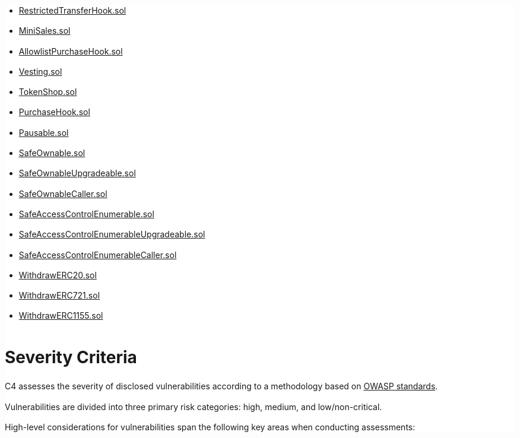 - [RestrictedTransferHook.sol](https://github.com/prepo-io/prepo-monorepo/tree/chore/token-audit-version/apps/smart-contracts/token/contracts/ppo/RestrictedTransferHook.sol)

- [MiniSales.sol](https://github.com/prepo-io/prepo-monorepo/tree/chore/token-audit-version/apps/smart-contracts/token/contracts/mini-sales/MiniSales.sol)

- [AllowlistPurchaseHook.sol](https://github.com/prepo-io/prepo-monorepo/tree/chore/token-audit-version/apps/smart-contracts/token/contracts/mini-sales/AllowlistPurchaseHook.sol)

- [Vesting.sol](https://github.com/prepo-io/prepo-monorepo/tree/chore/token-audit-version/apps/smart-contracts/token/contracts/vesting/Vesting.sol)

- [TokenShop.sol](https://github.com/prepo-io/prepo-monorepo/tree/chore/token-audit-version/apps/smart-contracts/token/contracts/token-shop/TokenShop.sol)

- [PurchaseHook.sol](https://github.com/prepo-io/prepo-monorepo/tree/chore/token-audit-version/apps/smart-contracts/token/contracts/token-shop/PurchaseHook.sol)

- [Pausable.sol](https://github.com/prepo-io/prepo-monorepo/tree/chore/token-audit-version/packages/prepo-shared-contracts/contracts/Pausable.sol)

- [SafeOwnable.sol](https://github.com/prepo-io/prepo-monorepo/tree/chore/token-audit-version/packages/prepo-shared-contracts/contracts/SafeOwnable.sol)

- [SafeOwnableUpgradeable.sol](https://github.com/prepo-io/prepo-monorepo/tree/chore/token-audit-version/packages/prepo-shared-contracts/contracts/SafeOwnableUpgradeable.sol)

- [SafeOwnableCaller.sol](https://github.com/prepo-io/prepo-monorepo/tree/chore/token-audit-version/packages/prepo-shared-contracts/contracts/SafeOwnableCaller.sol)

- [SafeAccessControlEnumerable.sol](https://github.com/prepo-io/prepo-monorepo/blob/chore/token-audit-version/packages/prepo-shared-contracts/contracts/SafeAccessControlEnumerable.sol)

- [SafeAccessControlEnumerableUpgradeable.sol](https://github.com/prepo-io/prepo-monorepo/blob/chore/token-audit-version/packages/prepo-shared-contracts/contracts/SafeAccessControlEnumerableUpgradeable.sol)

- [SafeAccessControlEnumerableCaller.sol](https://github.com/prepo-io/prepo-monorepo/blob/chore/token-audit-version/packages/prepo-shared-contracts/contracts/SafeAccessControlEnumerableCaller.sol)

- [WithdrawERC20.sol](https://github.com/prepo-io/prepo-monorepo/tree/chore/token-audit-version/packages/prepo-shared-contracts/contracts/WithdrawERC20.sol)

- [WithdrawERC721.sol](https://github.com/prepo-io/prepo-monorepo/tree/chore/token-audit-version/packages/prepo-shared-contracts/contracts/WithdrawERC721.sol)

- [WithdrawERC1155.sol](https://github.com/prepo-io/prepo-monorepo/tree/chore/token-audit-version/packages/prepo-shared-contracts/contracts/WithdrawERC1155.sol)

# Severity Criteria

C4 assesses the severity of disclosed vulnerabilities according to a methodology based on [OWASP standards](https://owasp.org/www-community/OWASP_Risk_Rating_Methodology).

Vulnerabilities are divided into three primary risk categories: high, medium, and low/non-critical.

High-level considerations for vulnerabilities span the following key areas when conducting assessments:
